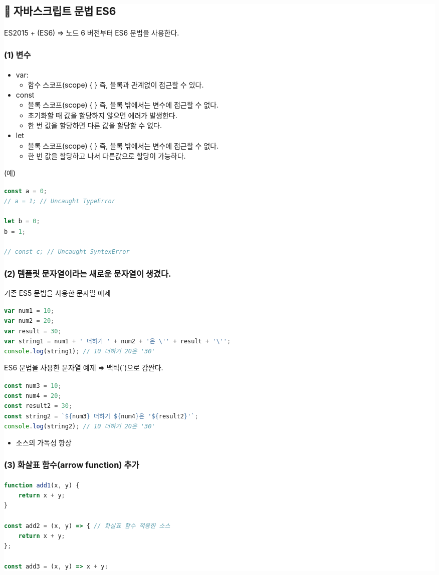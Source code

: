 ## 📖 자바스크립트 문법 ES6 <a id= "aid-4">

ES2015 + (ES6) ⇒ 노드 6 버전부터 ES6 문법을 사용한다.

### (1) 변수

- var:
    - 함수 스코프(scope) {   } 즉, 블록과 관계없이 접근할 수 있다.
- const
    - 블록 스코프(scope) {   } 즉, 블록 밖에서는 변수에 접근할 수 없다.
    - 초기화할 때 값을 할당하지 않으면 에러가 발생한다.
    - 한 번 값을 할당하면 다른 값을 할당할 수 없다.
- let
    - 블록 스코프(scope) {   } 즉, 블록 밖에서는 변수에 접근할 수 없다.
    - 한 번 값을 할당하고 나서 다른값으로 할당이 가능하다.

(예)

```jsx
const a = 0;
// a = 1; // Uncaught TypeError

let b = 0;
b = 1;

// const c; // Uncaught SyntexError
```

### (2) 템플릿 문자열이라는 새로운 문자열이 생겼다.

기존 ES5 문법을 사용한 문자열 예제

```jsx
var num1 = 10;
var num2 = 20;
var result = 30;
var string1 = num1 + ' 더하기 ' + num2 + '은 \'' + result + '\'';
console.log(string1); // 10 더하기 20은 '30'
```

ES6 문법을 사용한 문자열 예제 ⇒ 백틱(`)으로 감싼다.

```jsx
const num3 = 10;
const num4 = 20;
const result2 = 30;
const string2 = `${num3} 더하기 ${num4}은 '${result2}'`;
console.log(string2); // 10 더하기 20은 '30'
```

- 소스의 가독성 향상

### (3) 화살표 함수(arrow function) 추가

```jsx
function add1(x, y) {
	return x + y;
}

const add2 = (x, y) => { // 화살표 함수 적용한 소스
	return x + y;
};

const add3 = (x, y) => x + y;
```
